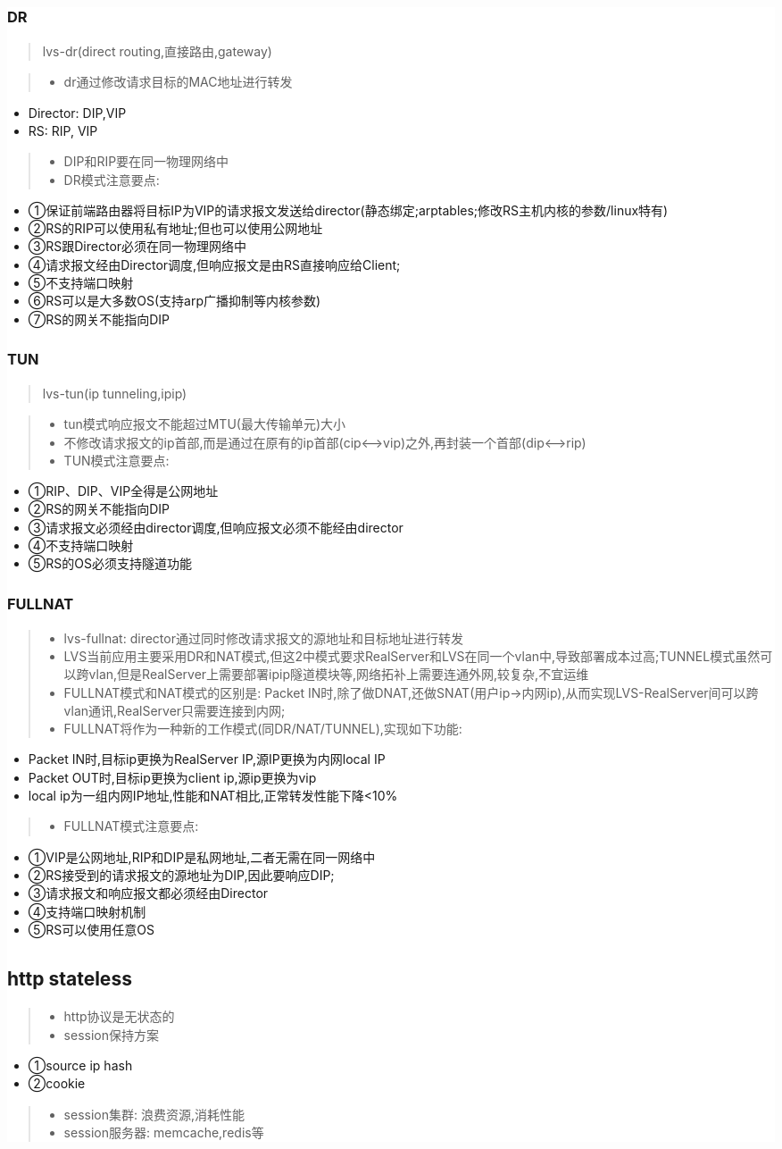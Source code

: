 ### DR

> lvs-dr(direct routing,直接路由,gateway)

> * dr通过修改请求目标的MAC地址进行转发
 - Director: DIP,VIP
 - RS: RIP, VIP
> * DIP和RIP要在同一物理网络中
> * DR模式注意要点:
 - ①保证前端路由器将目标IP为VIP的请求报文发送给director(静态绑定;arptables;修改RS主机内核的参数/linux特有)
 - ②RS的RIP可以使用私有地址;但也可以使用公网地址
 - ③RS跟Director必须在同一物理网络中
 - ④请求报文经由Director调度,但响应报文是由RS直接响应给Client;
 - ⑤不支持端口映射
 - ⑥RS可以是大多数OS(支持arp广播抑制等内核参数)
 - ⑦RS的网关不能指向DIP

### TUN

> lvs-tun(ip tunneling,ipip)

> * tun模式响应报文不能超过MTU(最大传输单元)大小
> * 不修改请求报文的ip首部,而是通过在原有的ip首部(cip<-->vip)之外,再封装一个首部(dip<-->rip)
> * TUN模式注意要点:
 - ①RIP、DIP、VIP全得是公网地址
 - ②RS的网关不能指向DIP
 - ③请求报文必须经由director调度,但响应报文必须不能经由director
 - ④不支持端口映射
 - ⑤RS的OS必须支持隧道功能

### FULLNAT

> * lvs-fullnat: director通过同时修改请求报文的源地址和目标地址进行转发
> * LVS当前应用主要采用DR和NAT模式,但这2中模式要求RealServer和LVS在同一个vlan中,导致部署成本过高;TUNNEL模式虽然可以跨vlan,但是RealServer上需要部署ipip隧道模块等,网络拓补上需要连通外网,较复杂,不宜运维
> * FULLNAT模式和NAT模式的区别是: Packet IN时,除了做DNAT,还做SNAT(用户ip->内网ip),从而实现LVS-RealServer间可以跨vlan通讯,RealServer只需要连接到内网;
> * FULLNAT将作为一种新的工作模式(同DR/NAT/TUNNEL),实现如下功能:
 - Packet IN时,目标ip更换为RealServer IP,源IP更换为内网local IP
 - Packet OUT时,目标ip更换为client ip,源ip更换为vip
 - local ip为一组内网IP地址,性能和NAT相比,正常转发性能下降<10%
> * FULLNAT模式注意要点:
 - ①VIP是公网地址,RIP和DIP是私网地址,二者无需在同一网络中
 - ②RS接受到的请求报文的源地址为DIP,因此要响应DIP;
 - ③请求报文和响应报文都必须经由Director
 - ④支持端口映射机制
 - ⑤RS可以使用任意OS

## http stateless

> * http协议是无状态的
> * session保持方案
 - ①source ip hash
 - ②cookie
> * session集群: 浪费资源,消耗性能
> * session服务器: memcache,redis等
